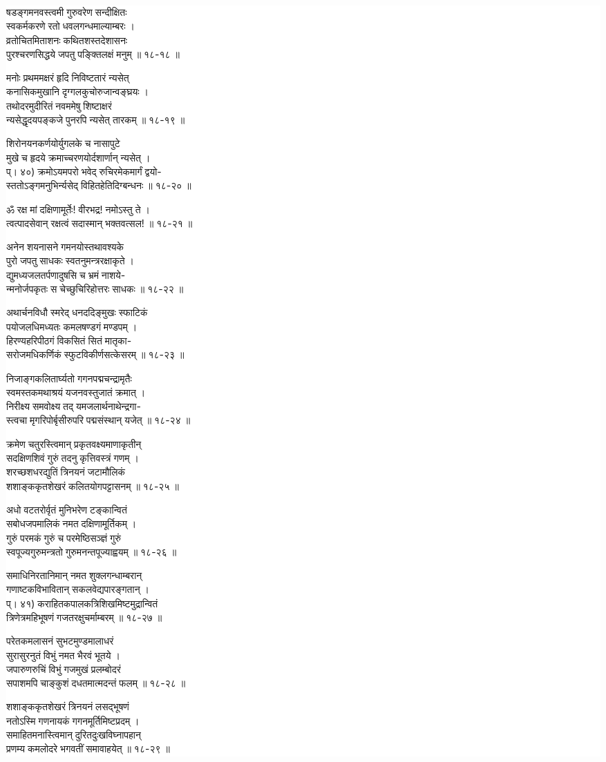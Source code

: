 षडङ्गमनवस्त्वमी गुरुवरेण सन्दीक्षितः  
स्वकर्मकरणे रतो धवलगन्धमाल्याम्बरः ।  
व्रतोचितमिताशनः कथितशस्तदेशासनः  
पुरश्चरणसिद्धये जपतु पङ्क्तिलक्षं मनुम् ॥ १८-१८ ॥  

मनोः प्रथममक्षरं हृदि निविष्टतारं न्यसेत्  
कनासिकमुखानि दृग्गलकुचोरुजान्वङ्घ्रयः ।  
तथोदरमुदीरितं नवममेषु शिष्टाक्षरं  
न्यसेद्धृदयपङ्कजे पुनरपि न्यसेत् तारकम् ॥ १८-१९ ॥  

शिरोनयनकर्णयोर्युगलके च नासापुटे  
मुखे च हृदये क्रमाच्चरणयोर्दशार्णान् न्यसेत् ।  
प्। ४०) क्रमोऽयमपरो भवेद् रुचिरमेकमार्गं द्वयो-  
स्ततोऽङ्गमनुभिर्न्यसेद् विहितहेतिदिग्बन्धनः ॥ १८-२० ॥  

ॐ रक्ष मां दक्षिणामूर्तेः! वीरभद्र! नमोऽस्तु ते ।  
त्वत्पादसेवान् रक्षत्वं सदास्मान् भक्तवत्सल! ॥ १८-२१ ॥  

अनेन शयनासने गमनयोस्तथावश्यके  
पुरो जपतु साधकः स्वतनुमन्त्ररक्षाकृते ।  
द्युमध्यजलतर्पणादुषसि च भ्रमं नाशये-  
न्मनोर्जपकृतः स चेच्छुचिरिहोत्तरः साधकः ॥ १८-२२ ॥  

अथार्चनविधौ स्मरेद् धनददिङ्मुखः स्फाटिकं  
पयोजलधिमध्यतः कमलषण्डगं मण्डपम् ।  
हिरण्यहरिपीठगं विकसितं सितं मातृका-  
सरोजमधिकर्णिकं स्फुटविकीर्णसत्केसरम् ॥ १८-२३ ॥  

निजाङ्गकलितार्घ्यतो गगनपद्मचन्द्रामृतैः  
स्वमस्तकमथाश्रयं यजनवस्तुजातं क्रमात् ।  
निरीक्ष्य समवोक्ष्य तद् यमजलार्थनाथेन्द्रगा-  
स्त्वचा मृगरिपोर्बृसीरुपरि पद्मसंस्थान् यजेत् ॥ १८-२४ ॥  

क्रमेण चतुरस्त्विमान् प्रकृतवक्ष्यमाणाकृतीन्  
सदक्षिणशिवं गुरुं तदनु कृत्तिवस्त्रं गणम् ।  
शरच्छशधरद्युतिं त्रिनयनं जटामौलिकं  
शशाङ्ककृतशेखरं कलितयोगपट्टासनम् ॥ १८-२५ ॥  

अधो वटतरोर्वृतं मुनिभरेण टङ्कान्वितं  
सबोधजपमालिकं नमत दक्षिणामूर्तिकम् ।  
गुरुं परमकं गुरुं च परमेष्ठिसञ्ज्ञं गुरुं  
स्वपूज्यगुरुमन्त्रतो गुरुमनन्तपूज्याह्वयम् ॥ १८-२६ ॥  

समाधिनिरतानिमान् नमत शुक्लगन्धाम्बरान्  
गणाष्टकविभावितान् सकलवेद्यपारङ्गतान् ।  
प्। ४१) कराहितकपालकत्रिशिखमिष्टमुद्रान्वितं  
त्रिणेत्रमहिभूषणं गजतरक्षुचर्माम्बरम् ॥ १८-२७ ॥  

परेतकमलासनं सुभटमुण्डमालाधरं  
सुरासुरनुतं विभुं नमत भैरवं भूतये ।  
जपारुणरुचिं विभुं गजमुखं प्रलम्बोदरं  
सपाशमपि चाङ्कुशं दधतमात्मदन्तं फलम् ॥ १८-२८ ॥  

शशाङ्ककृतशेखरं त्रिनयनं लसद्भूषणं  
नतोऽस्मि गणनायकं गगनमूर्तिमिष्टप्रदम् ।  
समाहितमनास्त्विमान् दुरितदुःखविघ्नापहान्  
प्रणम्य कमलोदरे भगवतीं समावाहयेत् ॥ १८-२९ ॥  
